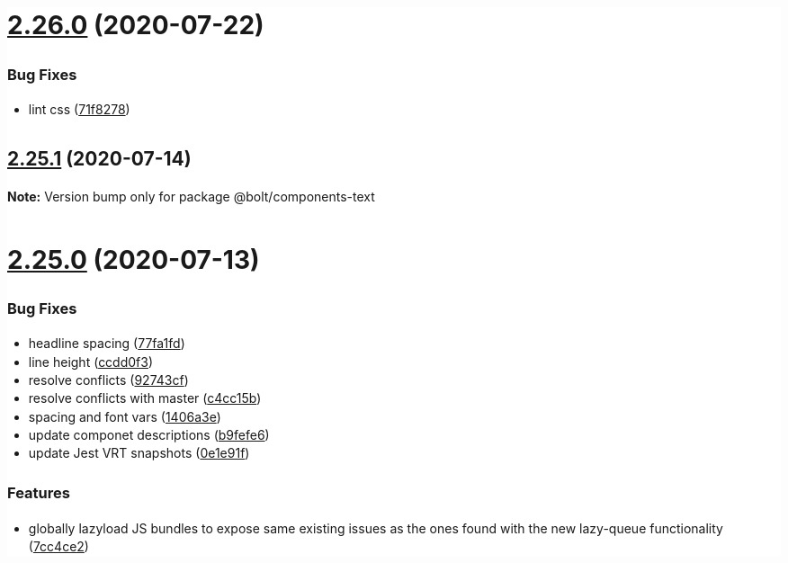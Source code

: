 



# [2.26.0](https://github.com/bolt-design-system/bolt/compare/v2.25.1...v2.26.0) (2020-07-22)


### Bug Fixes

* lint css ([71f8278](https://github.com/bolt-design-system/bolt/commit/71f82780c9019c74abef977ab31f3304282854fc))





## [2.25.1](https://github.com/bolt-design-system/bolt/compare/v2.25.0...v2.25.1) (2020-07-14)

**Note:** Version bump only for package @bolt/components-text





# [2.25.0](https://github.com/bolt-design-system/bolt/compare/v2.22.2...v2.25.0) (2020-07-13)


### Bug Fixes

* headline spacing ([77fa1fd](https://github.com/bolt-design-system/bolt/commit/77fa1fd96372f8a6f5674a50164639989ba5da75))
* line height ([ccdd0f3](https://github.com/bolt-design-system/bolt/commit/ccdd0f3c0d91fba33e791599313af51c2eec4d10))
* resolve conflicts ([92743cf](https://github.com/bolt-design-system/bolt/commit/92743cf5734703ccfb94bc6d49e0a3d667e81fe3))
* resolve conflicts with master ([c4cc15b](https://github.com/bolt-design-system/bolt/commit/c4cc15bbb16a343108a4fb12a60788f3945d743b))
* spacing and font vars ([1406a3e](https://github.com/bolt-design-system/bolt/commit/1406a3e5d7dbb957959870791ef40b4a503b0633))
* update componet descriptions ([b9fefe6](https://github.com/bolt-design-system/bolt/commit/b9fefe6106eb74e3d4794a51443a2b576d9651d9))
* update Jest VRT snapshots ([0e1e91f](https://github.com/bolt-design-system/bolt/commit/0e1e91fd843dc502568725c037a5b684523afd87))


### Features

* globally lazyload JS bundles to expose same existing issues as the ones found with the new lazy-queue functionality ([7cc4ce2](https://github.com/bolt-design-system/bolt/commit/7cc4ce2fa9ce28dc4f9f37078762f106ca87729f))



